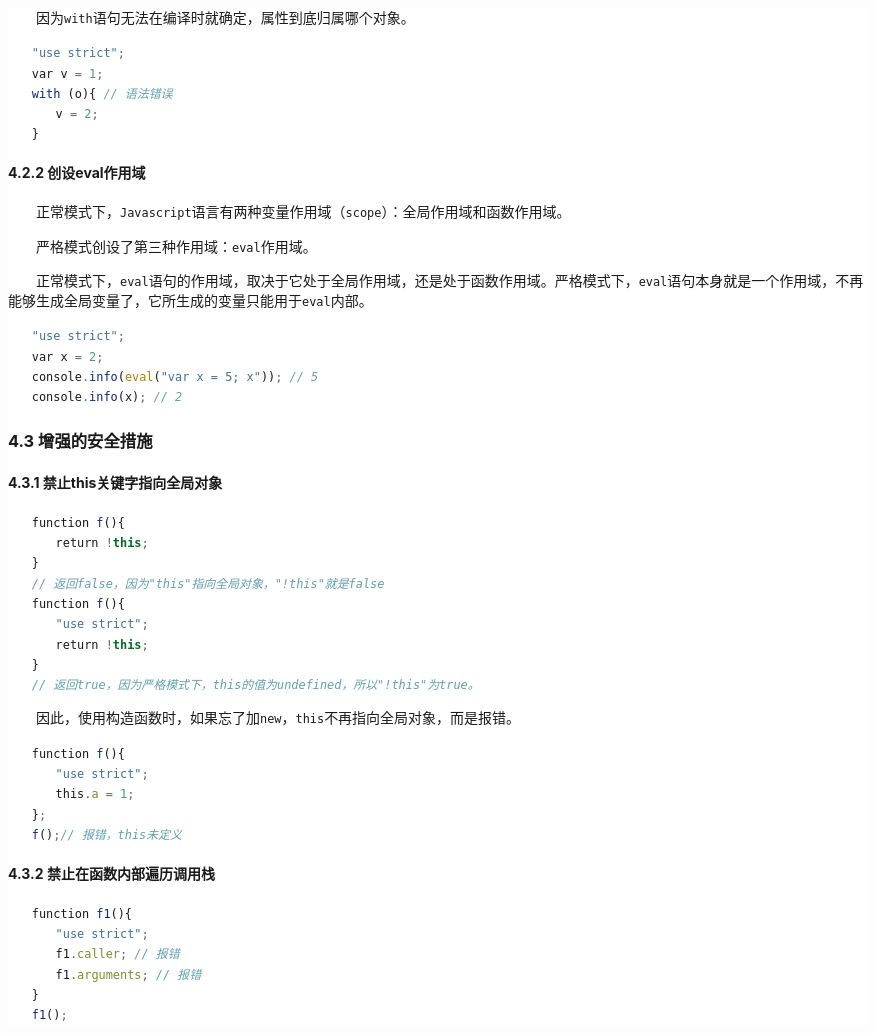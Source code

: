 　　因为`with`语句无法在编译时就确定，属性到底归属哪个对象。

```js
　　"use strict";
　　var v = 1;
　　with (o){ // 语法错误 
　　　　v = 2;
　　}
```

#### 4.2.2 创设eval作用域

　　正常模式下，`Javascript`语言有两种变量作用域（`scope`）：全局作用域和函数作用域。

　　严格模式创设了第三种作用域：`eval`作用域。

　　正常模式下，`eval`语句的作用域，取决于它处于全局作用域，还是处于函数作用域。严格模式下，`eval`语句本身就是一个作用域，不再能够生成全局变量了，它所生成的变量只能用于`eval`内部。

```js
　　"use strict";
　　var x = 2;
　　console.info(eval("var x = 5; x")); // 5
　　console.info(x); // 2
```

### 4.3 增强的安全措施

#### 4.3.1 禁止this关键字指向全局对象

```js
　　function f(){
　　　　return !this;
　　} 
　　// 返回false，因为"this"指向全局对象，"!this"就是false
　　function f(){ 
　　　　"use strict";
　　　　return !this;
　　} 
　　// 返回true，因为严格模式下，this的值为undefined，所以"!this"为true。
```

　　因此，使用构造函数时，如果忘了加`new`，`this`不再指向全局对象，而是报错。

```js
　　function f(){
　　　　"use strict";
　　　　this.a = 1;
　　};
　　f();// 报错，this未定义
```

#### 4.3.2 禁止在函数内部遍历调用栈

```js
　　function f1(){
　　　　"use strict";
　　　　f1.caller; // 报错
　　　　f1.arguments; // 报错
　　}
　　f1();
```
